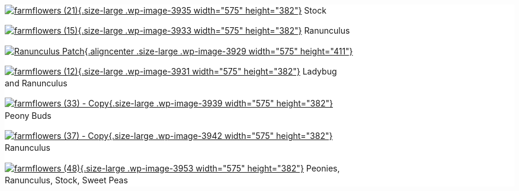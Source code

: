 [![](jekyll_uploads/2012/05/farmflowers-21-575x382.jpg "farmflowers (21)"){.size-large
.wp-image-3935 width="575"
height="382"}](http://www.sweetpeonies.com/?attachment_id=3935)
Stock

</div>

<div id="attachment_3933" class="wp-caption aligncenter"
style="width: 585px">

[![](jekyll_uploads/2012/05/farmflowers-15-575x382.jpg "farmflowers (15)"){.size-large
.wp-image-3933 width="575"
height="382"}](http://www.sweetpeonies.com/?attachment_id=3933)
Ranunculus

</div>

[![Ranunculus
Patch](jekyll_uploads/2012/05/farmflowers-9-575x411.jpg "farmflowers (9)"){.aligncenter
.size-large .wp-image-3929 width="575"
height="411"}](http://www.sweetpeonies.com/?attachment_id=3929)

<div id="attachment_3931" class="wp-caption aligncenter"
style="width: 585px">

[![](jekyll_uploads/2012/05/farmflowers-12-575x382.jpg "farmflowers (12)"){.size-large
.wp-image-3931 width="575"
height="382"}](http://www.sweetpeonies.com/?attachment_id=3931)
Ladybug and Ranunculus

</div>

<div id="attachment_3939" class="wp-caption aligncenter"
style="width: 585px">

[![](jekyll_uploads/2012/05/farmflowers-33-Copy-575x382.jpg "farmflowers (33) - Copy"){.size-large
.wp-image-3939 width="575"
height="382"}](http://www.sweetpeonies.com/?attachment_id=3939)
Peony Buds

</div>

<div id="attachment_3942" class="wp-caption aligncenter"
style="width: 585px">

[![](jekyll_uploads/2012/05/farmflowers-37-Copy-575x382.jpg "farmflowers (37) - Copy"){.size-large
.wp-image-3942 width="575"
height="382"}](http://www.sweetpeonies.com/?attachment_id=3942)
Ranunculus

</div>

<div id="attachment_3953" class="wp-caption aligncenter"
style="width: 585px">

[![](jekyll_uploads/2012/05/farmflowers-48-575x382.jpg "farmflowers (48)"){.size-large
.wp-image-3953 width="575"
height="382"}](http://www.sweetpeonies.com/?attachment_id=3953)
Peonies, Ranunculus, Stock, Sweet Peas
